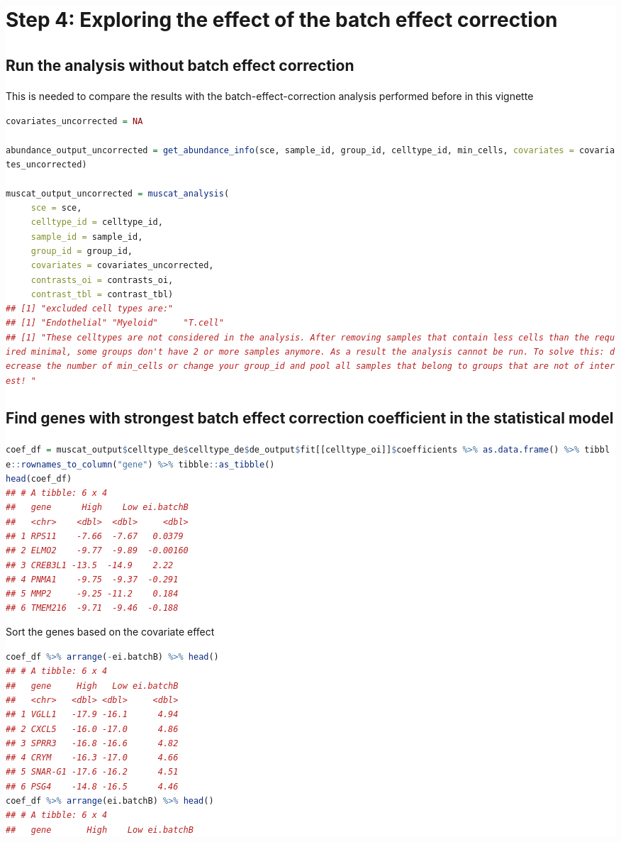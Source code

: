 # Step 4: Exploring the effect of the batch effect correction

## Run the analysis without batch effect correction

This is needed to compare the results with the batch-effect-correction
analysis performed before in this vignette

``` r
covariates_uncorrected = NA

abundance_output_uncorrected = get_abundance_info(sce, sample_id, group_id, celltype_id, min_cells, covariates = covariates_uncorrected)

muscat_output_uncorrected = muscat_analysis(
     sce = sce,
     celltype_id = celltype_id,
     sample_id = sample_id,
     group_id = group_id,
     covariates = covariates_uncorrected,
     contrasts_oi = contrasts_oi,
     contrast_tbl = contrast_tbl)
## [1] "excluded cell types are:"
## [1] "Endothelial" "Myeloid"     "T.cell"     
## [1] "These celltypes are not considered in the analysis. After removing samples that contain less cells than the required minimal, some groups don't have 2 or more samples anymore. As a result the analysis cannot be run. To solve this: decrease the number of min_cells or change your group_id and pool all samples that belong to groups that are not of interest! "
```

## Find genes with strongest batch effect correction coefficient in the statistical model

``` r
coef_df = muscat_output$celltype_de$celltype_de$de_output$fit[[celltype_oi]]$coefficients %>% as.data.frame() %>% tibble::rownames_to_column("gene") %>% tibble::as_tibble()
head(coef_df)
## # A tibble: 6 x 4
##   gene      High    Low ei.batchB
##   <chr>    <dbl>  <dbl>     <dbl>
## 1 RPS11    -7.66  -7.67   0.0379 
## 2 ELMO2    -9.77  -9.89  -0.00160
## 3 CREB3L1 -13.5  -14.9    2.22   
## 4 PNMA1    -9.75  -9.37  -0.291  
## 5 MMP2     -9.25 -11.2    0.184  
## 6 TMEM216  -9.71  -9.46  -0.188
```

Sort the genes based on the covariate effect

``` r
coef_df %>% arrange(-ei.batchB) %>% head()
## # A tibble: 6 x 4
##   gene     High   Low ei.batchB
##   <chr>   <dbl> <dbl>     <dbl>
## 1 VGLL1   -17.9 -16.1      4.94
## 2 CXCL5   -16.0 -17.0      4.86
## 3 SPRR3   -16.8 -16.6      4.82
## 4 CRYM    -16.3 -17.0      4.66
## 5 SNAR-G1 -17.6 -16.2      4.51
## 6 PSG4    -14.8 -16.5      4.46
coef_df %>% arrange(ei.batchB) %>% head()
## # A tibble: 6 x 4
##   gene       High    Low ei.batchB
```